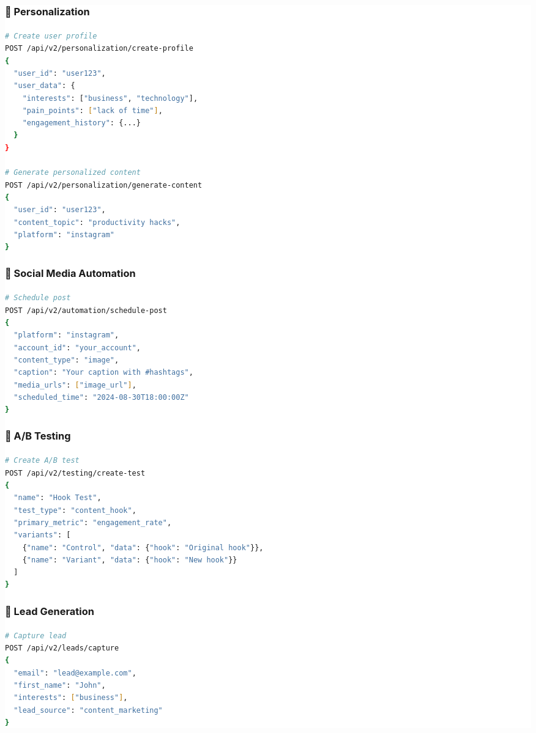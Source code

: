 ### **👤 Personalization**
```bash
# Create user profile
POST /api/v2/personalization/create-profile
{
  "user_id": "user123",
  "user_data": {
    "interests": ["business", "technology"],
    "pain_points": ["lack of time"],
    "engagement_history": {...}
  }
}

# Generate personalized content
POST /api/v2/personalization/generate-content
{
  "user_id": "user123",
  "content_topic": "productivity hacks",
  "platform": "instagram"
}
```

### **📱 Social Media Automation**
```bash
# Schedule post
POST /api/v2/automation/schedule-post
{
  "platform": "instagram",
  "account_id": "your_account",
  "content_type": "image",
  "caption": "Your caption with #hashtags",
  "media_urls": ["image_url"],
  "scheduled_time": "2024-08-30T18:00:00Z"
}
```

### **🧪 A/B Testing**
```bash
# Create A/B test
POST /api/v2/testing/create-test
{
  "name": "Hook Test",
  "test_type": "content_hook",
  "primary_metric": "engagement_rate",
  "variants": [
    {"name": "Control", "data": {"hook": "Original hook"}},
    {"name": "Variant", "data": {"hook": "New hook"}}
  ]
}
```

### **🎯 Lead Generation**
```bash
# Capture lead
POST /api/v2/leads/capture
{
  "email": "lead@example.com",
  "first_name": "John",
  "interests": ["business"],
  "lead_source": "content_marketing"
}
```
